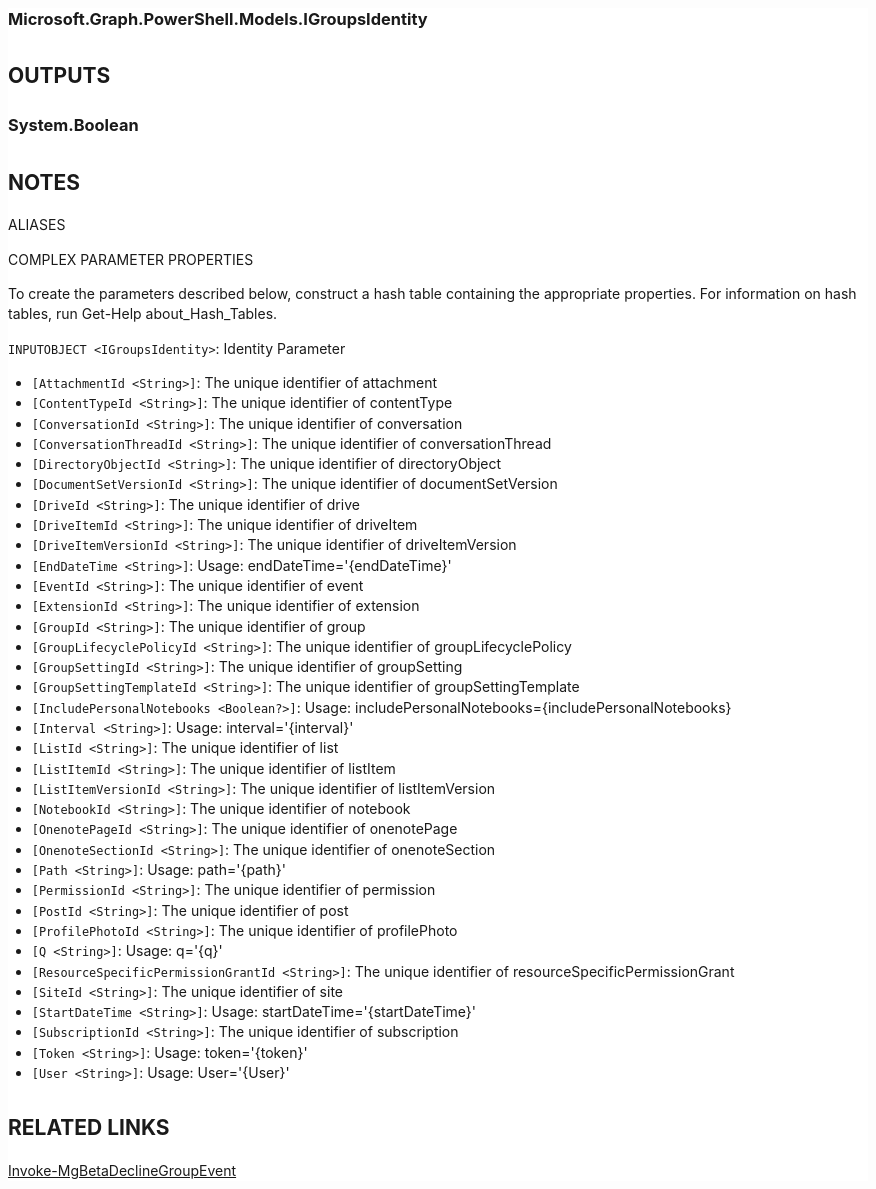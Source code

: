 ### Microsoft.Graph.PowerShell.Models.IGroupsIdentity
## OUTPUTS

### System.Boolean
## NOTES

ALIASES

COMPLEX PARAMETER PROPERTIES

To create the parameters described below, construct a hash table containing the appropriate properties. For information on hash tables, run Get-Help about_Hash_Tables.


`INPUTOBJECT <IGroupsIdentity>`: Identity Parameter
  - `[AttachmentId <String>]`: The unique identifier of attachment
  - `[ContentTypeId <String>]`: The unique identifier of contentType
  - `[ConversationId <String>]`: The unique identifier of conversation
  - `[ConversationThreadId <String>]`: The unique identifier of conversationThread
  - `[DirectoryObjectId <String>]`: The unique identifier of directoryObject
  - `[DocumentSetVersionId <String>]`: The unique identifier of documentSetVersion
  - `[DriveId <String>]`: The unique identifier of drive
  - `[DriveItemId <String>]`: The unique identifier of driveItem
  - `[DriveItemVersionId <String>]`: The unique identifier of driveItemVersion
  - `[EndDateTime <String>]`: Usage: endDateTime='{endDateTime}'
  - `[EventId <String>]`: The unique identifier of event
  - `[ExtensionId <String>]`: The unique identifier of extension
  - `[GroupId <String>]`: The unique identifier of group
  - `[GroupLifecyclePolicyId <String>]`: The unique identifier of groupLifecyclePolicy
  - `[GroupSettingId <String>]`: The unique identifier of groupSetting
  - `[GroupSettingTemplateId <String>]`: The unique identifier of groupSettingTemplate
  - `[IncludePersonalNotebooks <Boolean?>]`: Usage: includePersonalNotebooks={includePersonalNotebooks}
  - `[Interval <String>]`: Usage: interval='{interval}'
  - `[ListId <String>]`: The unique identifier of list
  - `[ListItemId <String>]`: The unique identifier of listItem
  - `[ListItemVersionId <String>]`: The unique identifier of listItemVersion
  - `[NotebookId <String>]`: The unique identifier of notebook
  - `[OnenotePageId <String>]`: The unique identifier of onenotePage
  - `[OnenoteSectionId <String>]`: The unique identifier of onenoteSection
  - `[Path <String>]`: Usage: path='{path}'
  - `[PermissionId <String>]`: The unique identifier of permission
  - `[PostId <String>]`: The unique identifier of post
  - `[ProfilePhotoId <String>]`: The unique identifier of profilePhoto
  - `[Q <String>]`: Usage: q='{q}'
  - `[ResourceSpecificPermissionGrantId <String>]`: The unique identifier of resourceSpecificPermissionGrant
  - `[SiteId <String>]`: The unique identifier of site
  - `[StartDateTime <String>]`: Usage: startDateTime='{startDateTime}'
  - `[SubscriptionId <String>]`: The unique identifier of subscription
  - `[Token <String>]`: Usage: token='{token}'
  - `[User <String>]`: Usage: User='{User}'

## RELATED LINKS
[Invoke-MgBetaDeclineGroupEvent](/powershell/module/Microsoft.Graph.Beta.Groups/Invoke-MgBetaDeclineGroupEvent?view=graph-powershell-beta)
